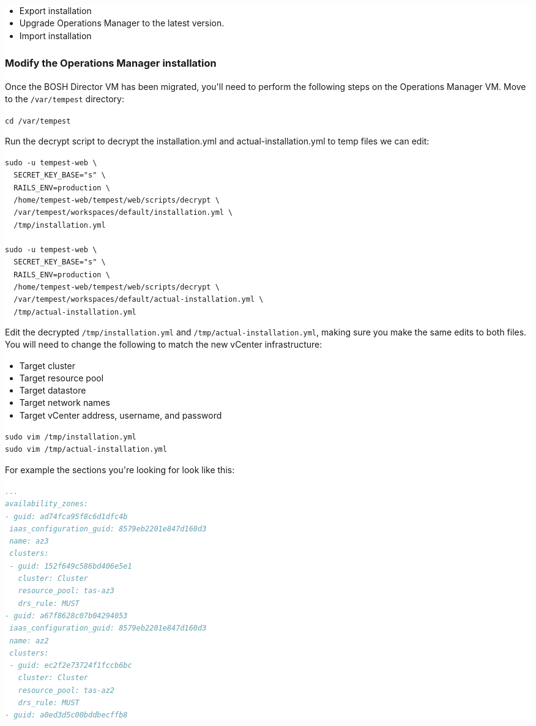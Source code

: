 * Export installation
* Upgrade Operations Manager to the latest version.
* Import installation

### Modify the Operations Manager installation

Once the BOSH Director VM has been migrated, you'll need to perform the following steps on the Operations Manager VM.
Move to the `/var/tempest` directory:

```shell
cd /var/tempest
```     

Run the decrypt script to decrypt the installation.yml and actual-installation.yml to temp files we can edit:
```shell
sudo -u tempest-web \
  SECRET_KEY_BASE="s" \
  RAILS_ENV=production \
  /home/tempest-web/tempest/web/scripts/decrypt \
  /var/tempest/workspaces/default/installation.yml \
  /tmp/installation.yml

sudo -u tempest-web \
  SECRET_KEY_BASE="s" \
  RAILS_ENV=production \
  /home/tempest-web/tempest/web/scripts/decrypt \
  /var/tempest/workspaces/default/actual-installation.yml \
  /tmp/actual-installation.yml         
```

Edit the decrypted `/tmp/installation.yml` and `/tmp/actual-installation.yml`, making sure you make the same edits to
both files. You will need to change the following to match the new vCenter infrastructure:

- Target cluster
- Target resource pool
- Target datastore
- Target network names
- Target vCenter address, username, and password

```shell
sudo vim /tmp/installation.yml 
sudo vim /tmp/actual-installation.yml
```
For example the sections you're looking for look like this:
```yaml
...
availability_zones:
- guid: ad74fca95f8c6d1dfc4b
 iaas_configuration_guid: 8579eb2201e847d160d3
 name: az3
 clusters:
 - guid: 152f649c586bd406e5e1
   cluster: Cluster
   resource_pool: tas-az3
   drs_rule: MUST
- guid: a67f8628c07b04294053
 iaas_configuration_guid: 8579eb2201e847d160d3
 name: az2
 clusters:
 - guid: ec2f2e73724f1fccb6bc
   cluster: Cluster
   resource_pool: tas-az2
   drs_rule: MUST
- guid: a0ed3d5c00bddbecffb8
```